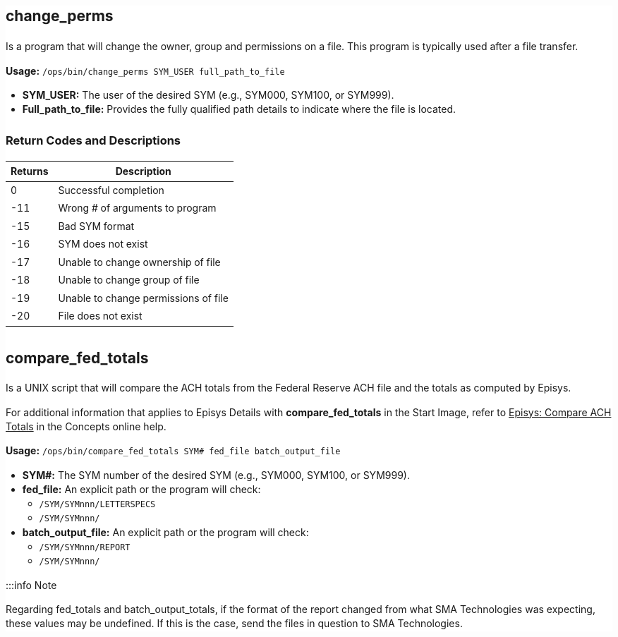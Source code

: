 ## change_perms

Is a program that will change the owner, group and permissions on a file. This program is typically used after a file transfer. 

**Usage:** ```/ops/bin/change_perms SYM_USER full_path_to_file```

* **SYM_USER:** The user of the desired SYM (e.g., SYM000, SYM100, or SYM999).
* **Full_path_to_file:** Provides the fully qualified path details to indicate where the file is located.

### Return Codes and Descriptions

| Returns | Description |
| ------- | ----------- |
| 0	| Successful completion |
| -11 | Wrong # of arguments to program |
| -15 | Bad SYM format |
| -16 | SYM does not exist |
| -17 | Unable to change ownership of file |
| -18 | Unable to change group of file |
| -19 | Unable to change permissions of file |
| -20 | File does not exist |

## compare_fed_totals

Is a UNIX script that will compare the ACH totals from the Federal Reserve ACH file and the totals as computed by Episys. 

For additional information that applies to Episys Details with **compare_fed_totals** in the Start Image, refer to [Episys: Compare ACH Totals](https://help.smatechnologies.com/opcon/core/job-types/unix#episys-compare-ach-totals) in the Concepts online help.

**Usage:** ```/ops/bin/compare_fed_totals SYM# fed_file batch_output_file```

* **SYM#:** The SYM number of the desired SYM (e.g., SYM000, SYM100, or SYM999).
* **fed_file:** An explicit path or the program will check:
    * ```/SYM/SYMnnn/LETTERSPECS```
    * ```/SYM/SYMnnn/```
* **batch_output_file:** An explicit path or the program will check:
    * ```/SYM/SYMnnn/REPORT```
    * ```/SYM/SYMnnn/```

:::info Note

Regarding fed_totals and batch_output_totals, if the format of the report changed from what SMA Technologies was expecting, these values may be undefined. If this is the case, send the files in question to SMA Technologies.
